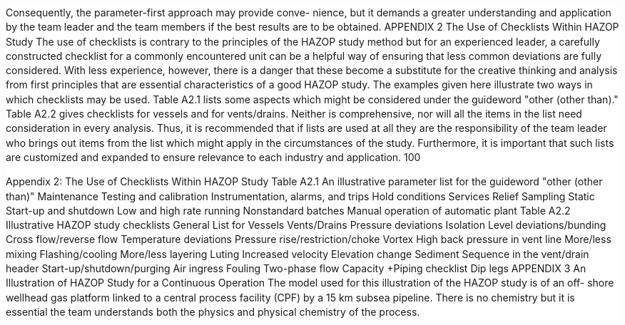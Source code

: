 Consequently, the parameter-first approach may provide conve- nience, but it demands a greater understanding and application by the team leader and the team members if the best results are to be obtained. APPENDIX 2
The Use of Checklists Within HAZOP Study
The use of checklists is contrary to the principles of the HAZOP study method but for an experienced leader, a carefully constructed checklist for a commonly encountered unit can be a helpful way of ensuring that less common deviations are fully considered. With less experience, however, there is a danger that these become a substitute for the creative thinking and analysis from first principles that are essential characteristics of a good HAZOP study.
The examples given here illustrate two ways in which checklists may be used. Table A2.1 lists some aspects which might be considered under the guideword "other (other than)." Table A2.2 gives checklists for vessels and for vents/drains. Neither is comprehensive, nor will all the items in the list need consideration in every analysis. Thus, it is recommended that if lists are used at all they are the responsibility of the team leader who brings out items from the list which might apply in the circumstances of the study. Furthermore, it is important that such lists are customized and expanded to ensure relevance to each industry and application. 100




Appendix 2: The Use of Checklists Within HAZOP Study
Table A2.1 An illustrative parameter list for the guideword "other (other than)" Maintenance
Testing and calibration
Instrumentation, alarms, and trips
Hold conditions
Services
Relief
Sampling
Static
Start-up and shutdown
Low and high rate running
Nonstandard batches
Manual operation of automatic plant
Table A2.2 Illustrative HAZOP study checklists
General List for Vessels
Vents/Drains
Pressure deviations
Isolation
Level deviations/bunding
Cross flow/reverse flow
Temperature deviations
Pressure rise/restriction/choke
Vortex
High back pressure in vent line
More/less mixing
Flashing/cooling
More/less layering
Luting
Increased velocity
Elevation change
Sediment
Sequence in the vent/drain header
Start-up/shutdown/purging
Air ingress
Fouling
Two-phase flow
Capacity
+Piping checklist
Dip legs APPENDIX 3
An Illustration of HAZOP Study for a
Continuous Operation
The model used for this illustration of the HAZOP study is of an off- shore wellhead gas platform linked to a central process facility (CPF) by a 15 km subsea pipeline. There is no chemistry but it is essential the team understands both the physics and physical chemistry of the process.